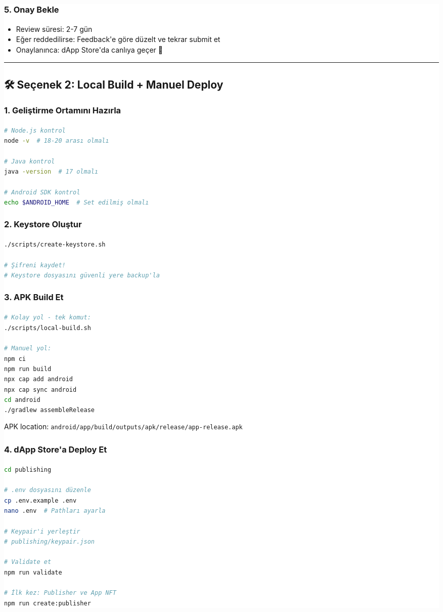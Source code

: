 ### 5. Onay Bekle

- Review süresi: 2-7 gün
- Eğer reddedilirse: Feedback'e göre düzelt ve tekrar submit et
- Onaylanınca: dApp Store'da canlıya geçer 🎉

---

## 🛠️ Seçenek 2: Local Build + Manuel Deploy

### 1. Geliştirme Ortamını Hazırla

```bash
# Node.js kontrol
node -v  # 18-20 arası olmalı

# Java kontrol
java -version  # 17 olmalı

# Android SDK kontrol
echo $ANDROID_HOME  # Set edilmiş olmalı
```

### 2. Keystore Oluştur

```bash
./scripts/create-keystore.sh

# Şifreni kaydet!
# Keystore dosyasını güvenli yere backup'la
```

### 3. APK Build Et

```bash
# Kolay yol - tek komut:
./scripts/local-build.sh

# Manuel yol:
npm ci
npm run build
npx cap add android
npx cap sync android
cd android
./gradlew assembleRelease
```

APK location: `android/app/build/outputs/apk/release/app-release.apk`

### 4. dApp Store'a Deploy Et

```bash
cd publishing

# .env dosyasını düzenle
cp .env.example .env
nano .env  # Pathları ayarla

# Keypair'i yerleştir
# publishing/keypair.json

# Validate et
npm run validate

# İlk kez: Publisher ve App NFT
npm run create:publisher
```